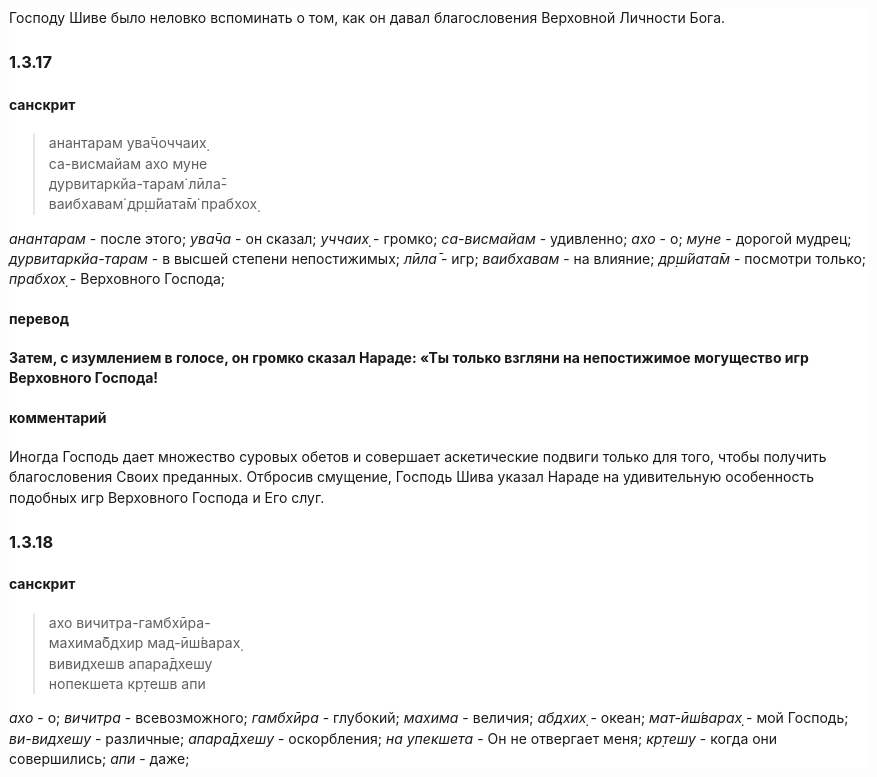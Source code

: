 Господу Шиве было неловко вспоминать о том, как он давал благословения Верховной Личности Бога.

### 1.3.17

#### санскрит

> анантарам ува̄чоччаих̣<br/>
> са-висмайам ахо муне<br/>
> дурвитаркйа-тарам̇ лӣла̄-<br/>
> ваибхавам̇ др̣ш́йата̄м̇ прабхох̣

_анантарам_ - после этого;
_ува̄ча_ - он сказал;
_уччаих̣_ - громко;
_са-висмайам_ - удивленно;
_ахо_ - о;
_муне_ - дорогой мудрец;
_дурвитаркйа-тарам_ - в высшей степени непостижимых;
_лӣла̄_ - игр;
_ваибхавам_ - на влияние;
_др̣ш́йата̄м_ - посмотри только;
_прабхох̣_ - Верховного Господа;

#### перевод

**Затем, с изумлением в голосе, он громко сказал Нараде: «Ты только взгляни на непостижимое могущество игр Верховного Господа!**

#### комментарий

Иногда Господь дает множество суровых обетов и совершает аскетические подвиги только для того, чтобы получить благословения Своих преданных. Отбросив смущение, Господь Шива указал Нараде на удивительную особенность подобных игр Верховного Господа и Его слуг.

### 1.3.18

#### санскрит

> ахо вичитра-гамбхӣра-<br/>
> махима̄бдхир мад-ӣш́варах̣<br/>
> вивидхешв апара̄дхешу<br/>
> нопекшета кр̣тешв апи

_ахо_ - о;
_вичитра_ - всевозможного;
_гамбхӣра_ - глубокий;
_махима_ - величия;
_абдхих̣_ - океан;
_мат-ӣш́варах̣_ - мой Господь;
_ви-видхешу_ - различные;
_апара̄дхешу_ - оскорбления;
_на упекшета_ - Он не отвергает меня;
_кр̣тешу_ - когда они совершились;
_апи_ - даже;
